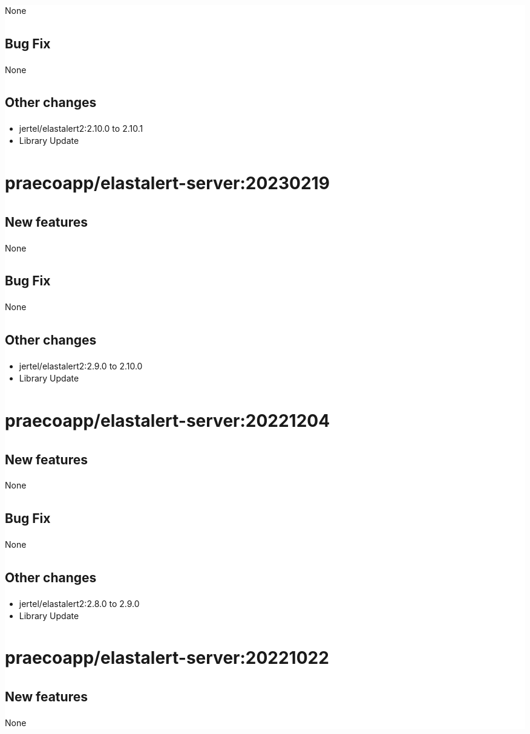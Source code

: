 None

## Bug Fix

None

## Other changes

- jertel/elastalert2:2.10.0 to 2.10.1
- Library Update

# praecoapp/elastalert-server:20230219

## New features

None

## Bug Fix

None

## Other changes

- jertel/elastalert2:2.9.0 to 2.10.0
- Library Update

# praecoapp/elastalert-server:20221204

## New features

None

## Bug Fix

None

## Other changes

- jertel/elastalert2:2.8.0 to 2.9.0
- Library Update

# praecoapp/elastalert-server:20221022

## New features

None
